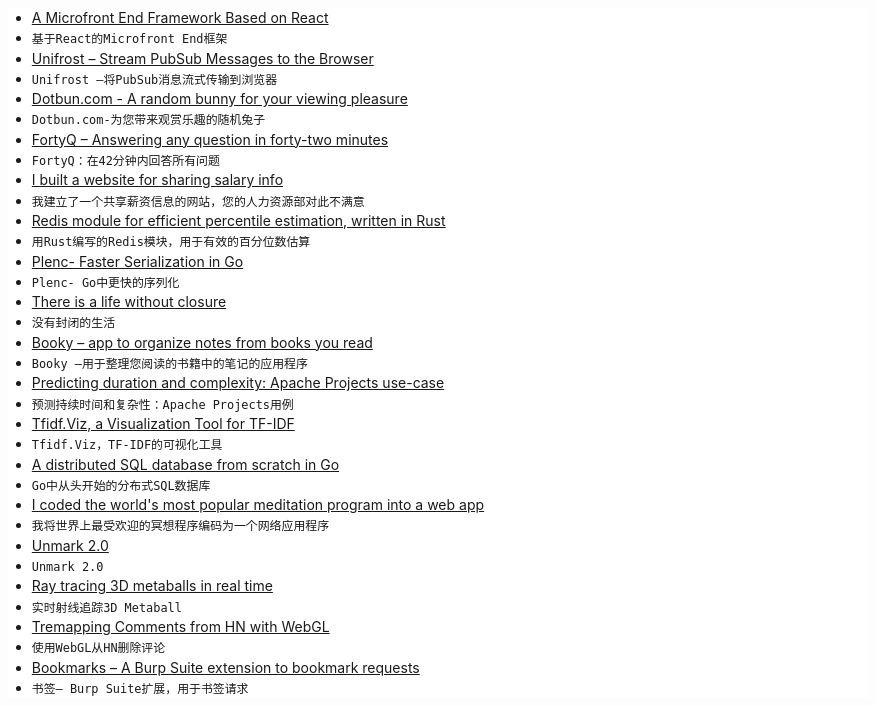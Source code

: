 - [ A Microfront End Framework Based on React](https://github.com/smapiot/piral)
- `基于React的Microfront End框架`
- [ Unifrost – Stream PubSub Messages to the Browser](https://github.com/unifrost/unifrost)
- `Unifrost –将PubSub消息流式传输到浏览器`
- [ Dotbun.com - A random bunny for your viewing pleasure](http://dotbun.com)
- `Dotbun.com-为您带来观赏乐趣的随机兔子`
- [ FortyQ – Answering any question in forty-two minutes](http://www.fortyq.com)
- `FortyQ：在42分钟内回答所有问题`
- [ I built a website for sharing salary info](https://www.fellowage.io/?r=hn)
- `我建立了一个共享薪资信息的网站，您的人力资源部对此不满意`
- [ Redis module for efficient percentile estimation, written in Rust](https://github.com/poga/redis-percentile)
- `用Rust编写的Redis模块，用于有效的百分位数估算`
- [ Plenc- Faster Serialization in Go](https://github.com/philpearl/plenc)
- `Plenc- Go中更快的序列化`
- [ There is a life without closure](http://lambdaway.free.fr/lambdaspeech/?view=lambda)
- `没有封闭的生活`
- [ Booky – app to organize notes from books you read](https://news.ycombinator.com/item?id=21845890)
- `Booky –用于整理您阅读的书籍中的笔记的应用程序`
- [ Predicting duration and complexity: Apache Projects use-case](http://devduckydemo.com)
- `预测持续时间和复杂性：Apache Projects用例`
- [ Tfidf.Viz, a Visualization Tool for TF-IDF](https://tfidfviz.com/)
- `Tfidf.Viz，TF-IDF的可视化工具`
- [ A distributed SQL database from scratch in Go](https://github.com/tomarrell/lbadd)
- `Go中从头开始的分布式SQL数据库`
- [ I coded the world's most popular meditation program into a web app](https://meddit.app/mbsr)
- `我将世界上最受欢迎的冥想程序编码为一个网络应用程序`
- [ Unmark 2.0](https://unmark.it)
- `Unmark 2.0`
- [ Ray tracing 3D metaballs in real time](https://mapehe.github.io/shader_demo/)
- `实时射线追踪3D Metaball`
- [ Tremapping Comments from HN with WebGL](https://iswaac.dev/blog/2019-12-21/)
- `使用WebGL从HN删除评论`
- [ Bookmarks – A Burp Suite extension to bookmark requests](https://github.com/TypeError/Bookmarks)
- `书签– Burp Suite扩展，用于书签请求`

